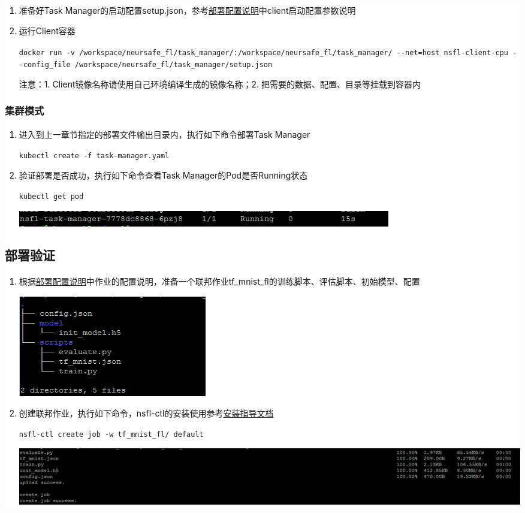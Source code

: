 1. 准备好Task Manager的启动配置setup.json，参考[部署配置说明](develop.md)中client启动配置参数说明

   

2. 运行Client容器

   ```shell
   docker run -v /workspace/neursafe_fl/task_manager/:/workspace/neursafe_fl/task_manager/ --net=host nsfl-client-cpu --config_file /workspace/neursafe_fl/task_manager/setup.json
   ```

   注意：1. Client镜像名称请使用自己环境编译生成的镜像名称；2. 把需要的数据、配置、目录等挂载到容器内



### 集群模式

1. 进入到上一章节指定的部署文件输出目录内，执行如下命令部署Task Manager

   ```shell
   kubectl create -f task-manager.yaml
   ```

   

2. 验证部署是否成功，执行如下命令查看Task Manager的Pod是否Running状态

   ```shell
   kubectl get pod
   ```

    ![](images/cluster_deploy/task_manager_running.png)

   

## 部署验证

1. 根据[部署配置说明](develop.md)中作业的配置说明，准备一个联邦作业tf_mnist_fl的训练脚本、评估脚本、初始模型、配置

    ![](images/cluster_deploy/mnist_dir.png)

   

2. 创建联邦作业，执行如下命令，nsfl-ctl的安装使用参考[安装指导文档](install_zh.md)

   ```shell
   nsfl-ctl create job -w tf_mnist_fl/ default
   ```

   ![](images/cluster_deploy/create_job.png)
